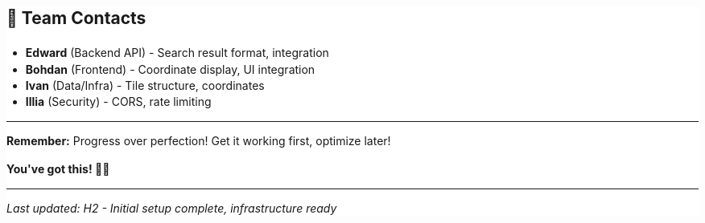 
## 🤝 Team Contacts

- **Edward** (Backend API) - Search result format, integration
- **Bohdan** (Frontend) - Coordinate display, UI integration  
- **Ivan** (Data/Infra) - Tile structure, coordinates
- **Illia** (Security) - CORS, rate limiting

---

**Remember:** Progress over perfection! Get it working first, optimize later! 

**You've got this! 🚀✨**

---

*Last updated: H2 - Initial setup complete, infrastructure ready*

